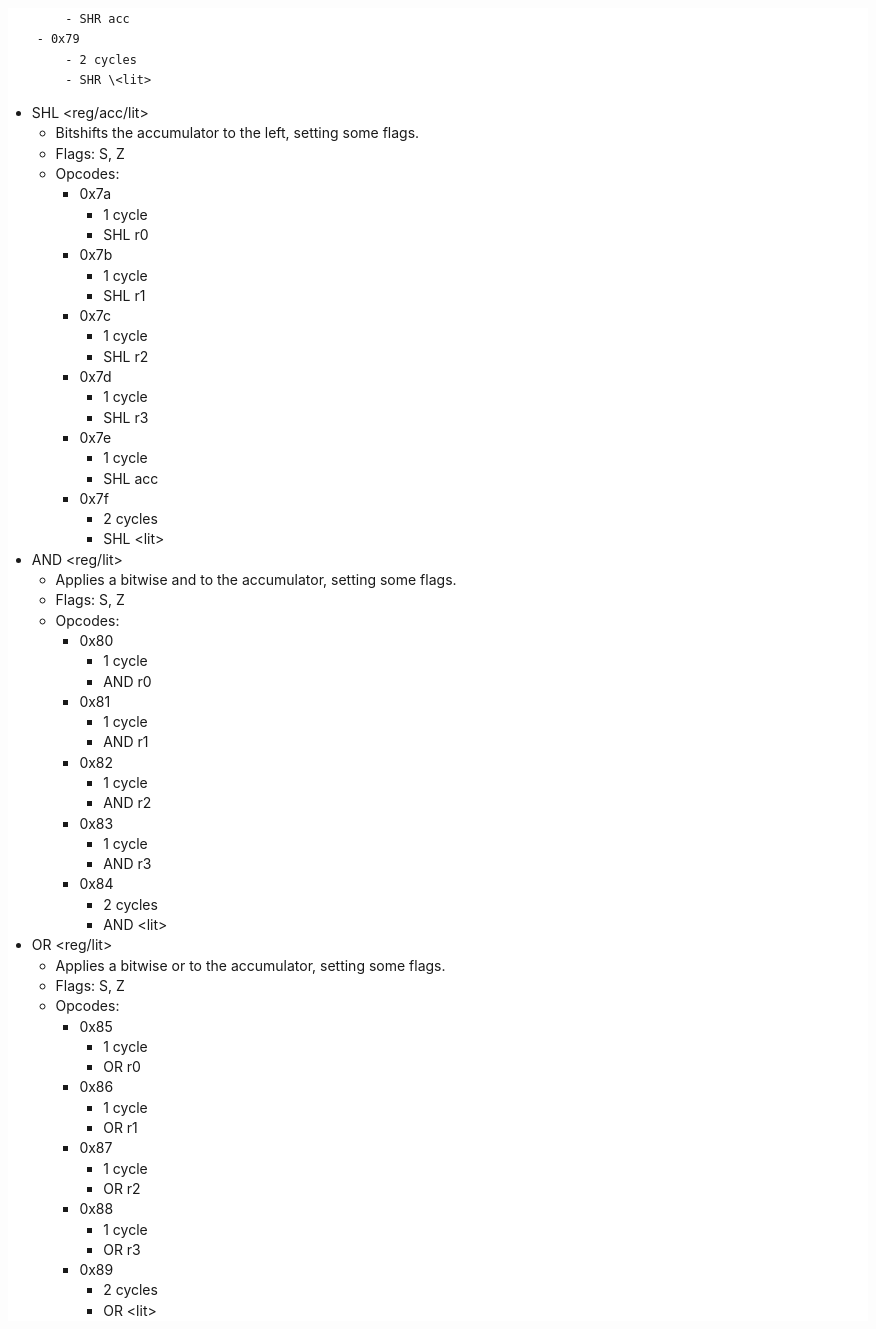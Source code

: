 			- SHR acc
		- 0x79
			- 2 cycles
			- SHR \<lit>
- SHL \<reg/acc/lit>
	- Bitshifts the accumulator to the left, setting some flags.
	- Flags: S, Z
	- Opcodes:
		- 0x7a
			- 1 cycle
			- SHL r0
		- 0x7b
			- 1 cycle
			- SHL r1
		- 0x7c
			- 1 cycle
			- SHL r2
		- 0x7d
			- 1 cycle
			- SHL r3
		- 0x7e
			- 1 cycle
			- SHL acc
		- 0x7f
			- 2 cycles
			- SHL \<lit>
- AND \<reg/lit>
	- Applies a bitwise and to the accumulator, setting some flags.
	- Flags: S, Z
	- Opcodes:
		- 0x80
			- 1 cycle
			- AND r0
		- 0x81
			- 1 cycle
			- AND r1
		- 0x82
			- 1 cycle
			- AND r2
		- 0x83
			- 1 cycle
			- AND r3
		- 0x84
			- 2 cycles
			- AND \<lit>
- OR \<reg/lit>
	- Applies a bitwise or to the accumulator, setting some flags.
	- Flags: S, Z
	- Opcodes:
		- 0x85
			- 1 cycle
			- OR r0
		- 0x86
			- 1 cycle
			- OR r1
		- 0x87
			- 1 cycle
			- OR r2
		- 0x88
			- 1 cycle
			- OR r3
		- 0x89
			- 2 cycles
			- OR \<lit>